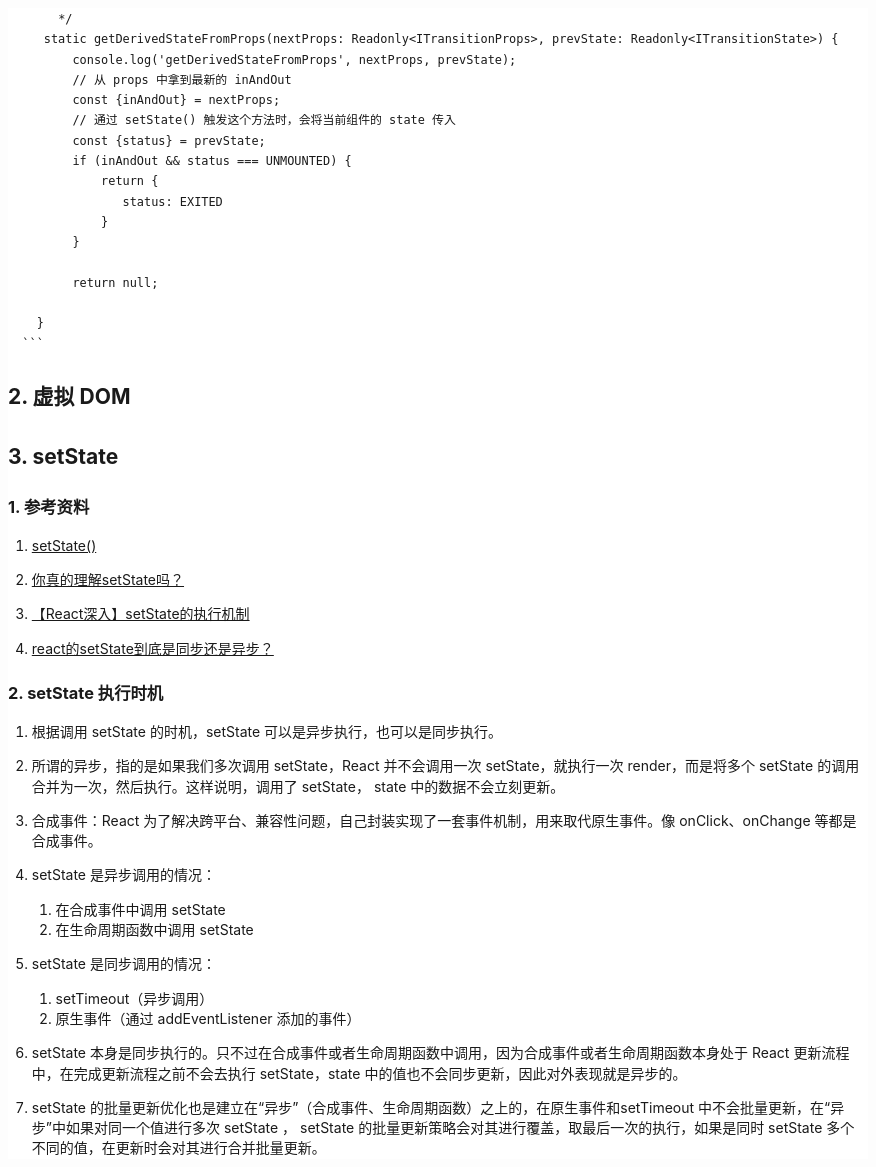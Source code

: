            */
         static getDerivedStateFromProps(nextProps: Readonly<ITransitionProps>, prevState: Readonly<ITransitionState>) {
             console.log('getDerivedStateFromProps', nextProps, prevState);
             // 从 props 中拿到最新的 inAndOut
             const {inAndOut} = nextProps;
             // 通过 setState() 触发这个方法时，会将当前组件的 state 传入
             const {status} = prevState;
             if (inAndOut && status === UNMOUNTED) {
                 return {
                    status: EXITED
                 }
             }

             return null;

        }
      ``` 
## 2. 虚拟 DOM

## 3. setState

### 1. 参考资料

1. [setState()](https://react.docschina.org/docs/react-component.html#setstate)

2. [你真的理解setState吗？](https://juejin.cn/post/6844903636749778958)

3. [【React深入】setState的执行机制](https://juejin.cn/post/6844903781813993486)

4. [react的setState到底是同步还是异步？](https://juejin.cn/post/6850418109636050958)

### 2. setState 执行时机

1. 根据调用 setState 的时机，setState 可以是异步执行，也可以是同步执行。

2. 所谓的异步，指的是如果我们多次调用 setState，React 并不会调用一次 setState，就执行一次 render，而是将多个 setState 的调用合并为一次，然后执行。这样说明，调用了 setState， state 中的数据不会立刻更新。

3. 合成事件：React 为了解决跨平台、兼容性问题，自己封装实现了一套事件机制，用来取代原生事件。像 onClick、onChange 等都是合成事件。

4. setState 是异步调用的情况：
   1. 在合成事件中调用 setState
   2. 在生命周期函数中调用 setState

5. setState 是同步调用的情况：
   1. setTimeout（异步调用）
   2. 原生事件（通过 addEventListener 添加的事件）

6. setState 本身是同步执行的。只不过在合成事件或者生命周期函数中调用，因为合成事件或者生命周期函数本身处于 React 更新流程中，在完成更新流程之前不会去执行 setState，state 中的值也不会同步更新，因此对外表现就是异步的。

7. setState 的批量更新优化也是建立在“异步”（合成事件、生命周期函数）之上的，在原生事件和setTimeout 中不会批量更新，在“异步”中如果对同一个值进行多次 setState ， setState 的批量更新策略会对其进行覆盖，取最后一次的执行，如果是同时 setState 多个不同的值，在更新时会对其进行合并批量更新。
